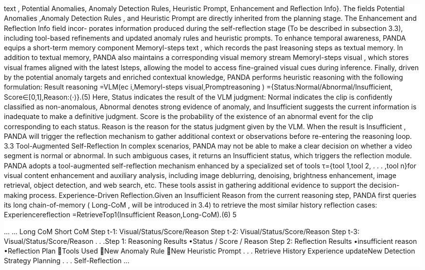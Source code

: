 text , Potential Anomalies, Anomaly Detection Rules,
Heuristic Prompt, Enhancement and Reflection Info}.
The fields Potential Anomalies ,Anomaly Detection Rules , and Heuristic Prompt are
directly inherited from the planning stage. The Enhancement and Reflection Info field incor-
porates information produced during the self-reflection stage (To be described in subsection 3.3),
including tool-based refinements and updated anomaly rules and heuristic prompts. To enhance
temporal awareness, PANDA equips a short-term memory component Memoryl-steps
text , which records
the past lreasoning steps as textual memory. In addition to textual memory, PANDA also maintains a
corresponding visual memory stream Memoryl-steps
visual , which stores visual frames aligned with the latest
lsteps, allowing the model to access fine-grained visual cues during inference.
Finally, driven by the potential anomaly targets and enriched contextual knowledge, PANDA performs
heuristic reasoning with the following formulation:
Result reasoning =VLM(ec i,Memoryl-steps
visual,Promptreasoning )
={Status:Normal/Abnormal/Insufficient,
Score∈[0,1],Reason:⟨·⟩}.(5)
Here, Status indicates the result of the VLM judgment: Normal indicates the clip is confidently
classified as non-anomalous, Abnormal denotes strong evidence of anomaly, and Insufficient
suggests the current information is inadequate to make a definitive judgment. Score is the probability
of the existence of an abnormal event for the clip corresponding to each status. Reason is the reason
for the status judgment given by the VLM. When the result is Insufficient , PANDA will trigger
the reflection mechanism to gather additional context or observations before re-entering the reasoning
loop.
3.3 Tool-Augmented Self-Reflection
In complex scenarios, PANDA may not be able to make a clear decision on whether a video segment
is normal or abnormal. In such ambiguous cases, it returns an Insufficient status, which triggers
the reflection module. PANDA adopts a tool-augmented self-reflection mechanism enhanced by
a specialized set of tools τ={tool 1,tool 2, . . . ,tool n}for visual content enhancement and
auxiliary analysis, including image deblurring, denoising, brightness enhancement, image retrieval,
object detection, and web search, etc. These tools assist in gathering additional evidence to support
the decision-making process.
Experience-Driven Reflection.Given an Insufficient Reason from the current reasoning step,
PANDA first queries its long chain-of-memory ( Long-CoM , will be introduced in 3.4) to retrieve the
most similar history reflection cases:
Experiencereflection =RetrieveTop1(Insufficient Reason,Long-CoM).(6)
5

... ...
Long CoM
Short CoM
Step t-1:  Visual/Status/Score/Reason
Step t-2:  Visual/Status/Score/Reason
Step t-3:  Visual/Status/Score/Reason
. . .Step 1:  Reasoning Results
•Status / Score / Reason
Step 2:  Reflection Results
•insufficient reason
•Reflection Plan
Tools Used
New Anomaly Rule
New Heuristic Prompt
. . .
Retrieve History Experience
updateNew Detection 
Strategy Planning 
. . .
Self-Reflection ...